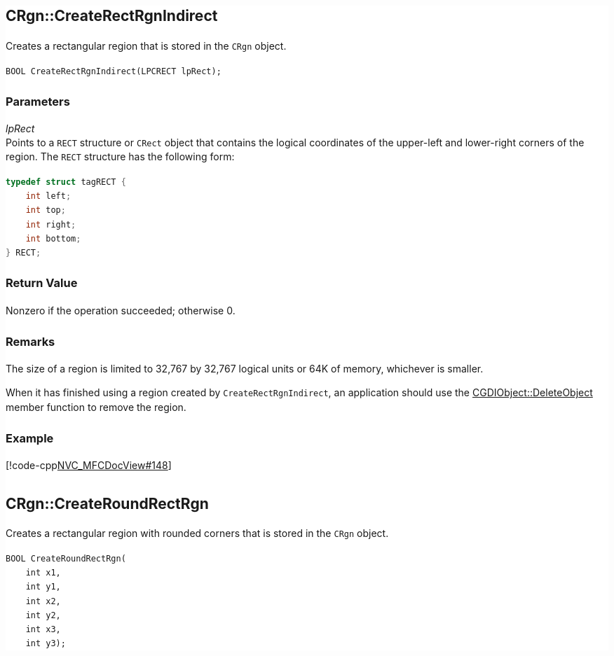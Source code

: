 ## <a name="createrectrgnindirect"></a> CRgn::CreateRectRgnIndirect

Creates a rectangular region that is stored in the `CRgn` object.

```
BOOL CreateRectRgnIndirect(LPCRECT lpRect);
```

### Parameters

*lpRect*<br/>
Points to a `RECT` structure or `CRect` object that contains the logical coordinates of the upper-left and lower-right corners of the region. The `RECT` structure has the following form:

```cpp
typedef struct tagRECT {
    int left;
    int top;
    int right;
    int bottom;
} RECT;
```

### Return Value

Nonzero if the operation succeeded; otherwise 0.

### Remarks

The size of a region is limited to 32,767 by 32,767 logical units or 64K of memory, whichever is smaller.

When it has finished using a region created by `CreateRectRgnIndirect`, an application should use the [CGDIObject::DeleteObject](../../mfc/reference/cgdiobject-class.md#deleteobject) member function to remove the region.

### Example

[!code-cpp[NVC_MFCDocView#148](../../mfc/codesnippet/cpp/crgn-class_5.cpp)]

## <a name="createroundrectrgn"></a> CRgn::CreateRoundRectRgn

Creates a rectangular region with rounded corners that is stored in the `CRgn` object.

```
BOOL CreateRoundRectRgn(
    int x1,
    int y1,
    int x2,
    int y2,
    int x3,
    int y3);
```
